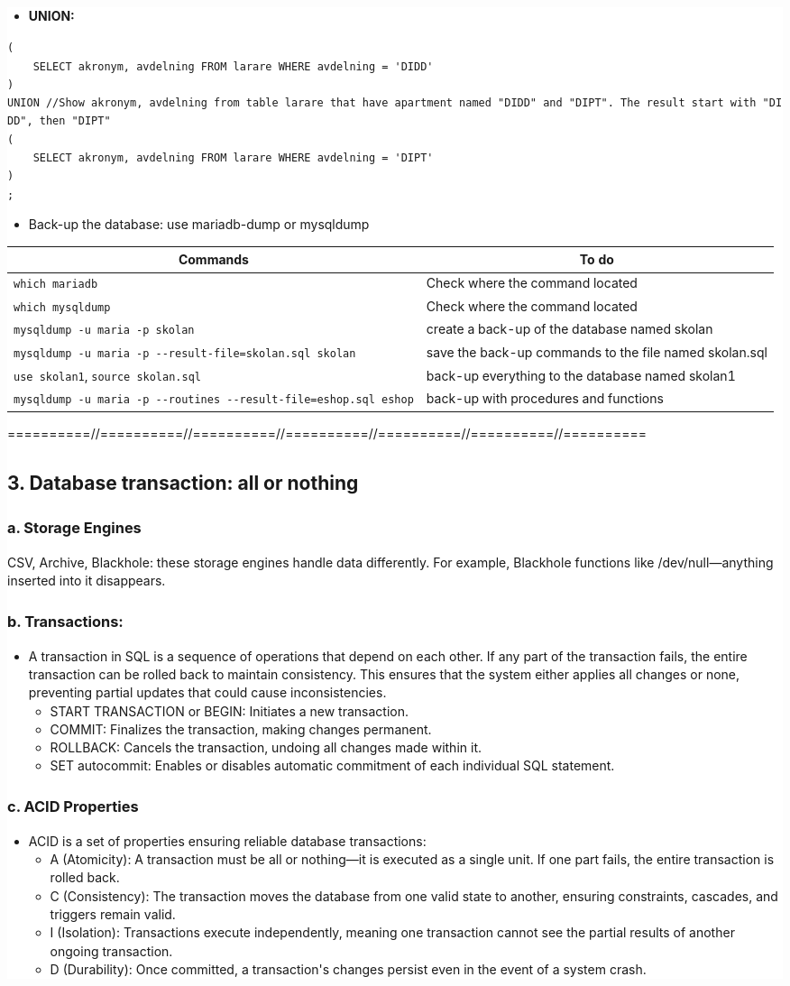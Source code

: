 - **UNION:**

```
(
    SELECT akronym, avdelning FROM larare WHERE avdelning = 'DIDD'
)
UNION //Show akronym, avdelning from table larare that have apartment named "DIDD" and "DIPT". The result start with "DIDD", then "DIPT"
(
    SELECT akronym, avdelning FROM larare WHERE avdelning = 'DIPT'
)
;
```

- Back-up the database: use mariadb-dump or mysqldump
  
|Commands                                 | To do                                                |
| --------------------------------------- | ---------------------------------------------------- |
|`which mariadb`|Check where the command located |
|`which mysqldump`|Check where the command located|
|`mysqldump -u maria -p skolan`|create a back-up of the database named skolan|
|`mysqldump -u maria -p --result-file=skolan.sql skolan`|save the back-up commands to the file named skolan.sql|
|`use skolan1`, `source skolan.sql`|back-up everything to the database named skolan1|
|`mysqldump -u maria -p --routines --result-file=eshop.sql eshop`|back-up with procedures and functions|




==========//==========//==========//==========//==========//==========//==========

## 3. Database transaction: all or nothing
### a. Storage Engines
CSV, Archive, Blackhole: these storage engines handle data differently. For example, Blackhole functions like /dev/null—anything inserted into it disappears.

### b. Transactions: 
- A transaction in SQL is a sequence of operations that depend on each other. If any part of the transaction fails, the entire transaction can be rolled back to maintain consistency. This ensures that the system either applies all changes or none, preventing partial updates that could cause inconsistencies.
    - START TRANSACTION or BEGIN: Initiates a new transaction.
    - COMMIT: Finalizes the transaction, making changes permanent.
    - ROLLBACK: Cancels the transaction, undoing all changes made within it.
    - SET autocommit: Enables or disables automatic commitment of each individual SQL statement.

### c. ACID Properties
- ACID is a set of properties ensuring reliable database transactions:
    - A (Atomicity): A transaction must be all or nothing—it is executed as a single unit. If one part fails, the entire transaction is rolled back.
    - C (Consistency): The transaction moves the database from one valid state to another, ensuring constraints, cascades, and triggers remain valid.
    - I (Isolation): Transactions execute independently, meaning one transaction cannot see the partial results of another ongoing transaction.
    - D (Durability): Once committed, a transaction's changes persist even in the event of a system crash.
